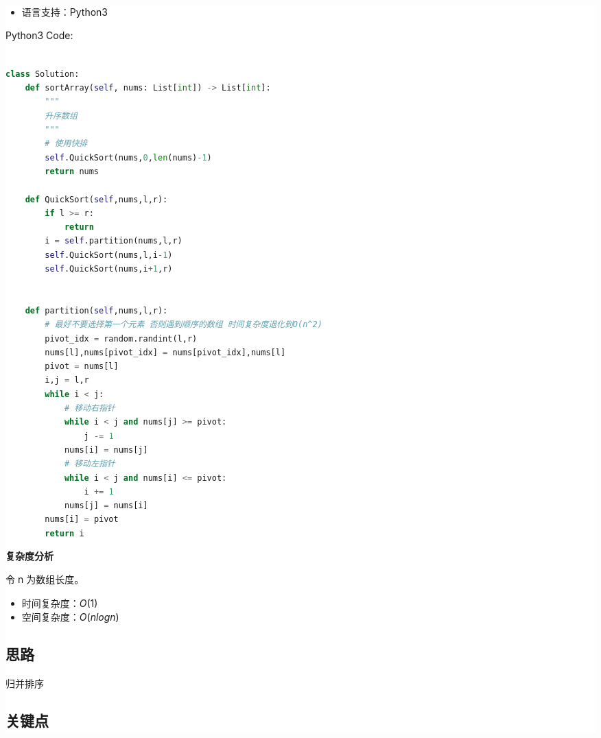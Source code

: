 - 语言支持：Python3

Python3 Code:

```python

class Solution:
    def sortArray(self, nums: List[int]) -> List[int]:
        """
        升序数组
        """
        # 使用快排
        self.QuickSort(nums,0,len(nums)-1)
        return nums

    def QuickSort(self,nums,l,r):
        if l >= r:
            return 
        i = self.partition(nums,l,r)
        self.QuickSort(nums,l,i-1)
        self.QuickSort(nums,i+1,r)


    def partition(self,nums,l,r):
        # 最好不要选择第一个元素 否则遇到顺序的数组 时间复杂度退化到O(n^2) 
        pivot_idx = random.randint(l,r)
        nums[l],nums[pivot_idx] = nums[pivot_idx],nums[l]
        pivot = nums[l]
        i,j = l,r
        while i < j:
            # 移动右指针
            while i < j and nums[j] >= pivot:
                j -= 1
            nums[i] = nums[j]
            # 移动左指针
            while i < j and nums[i] <= pivot:
                i += 1
            nums[j] = nums[i]
        nums[i] = pivot
        return i

```


**复杂度分析**

令 n 为数组长度。

- 时间复杂度：$O(1)$
- 空间复杂度：$O(nlogn)$

## 思路
归并排序
## 关键点
